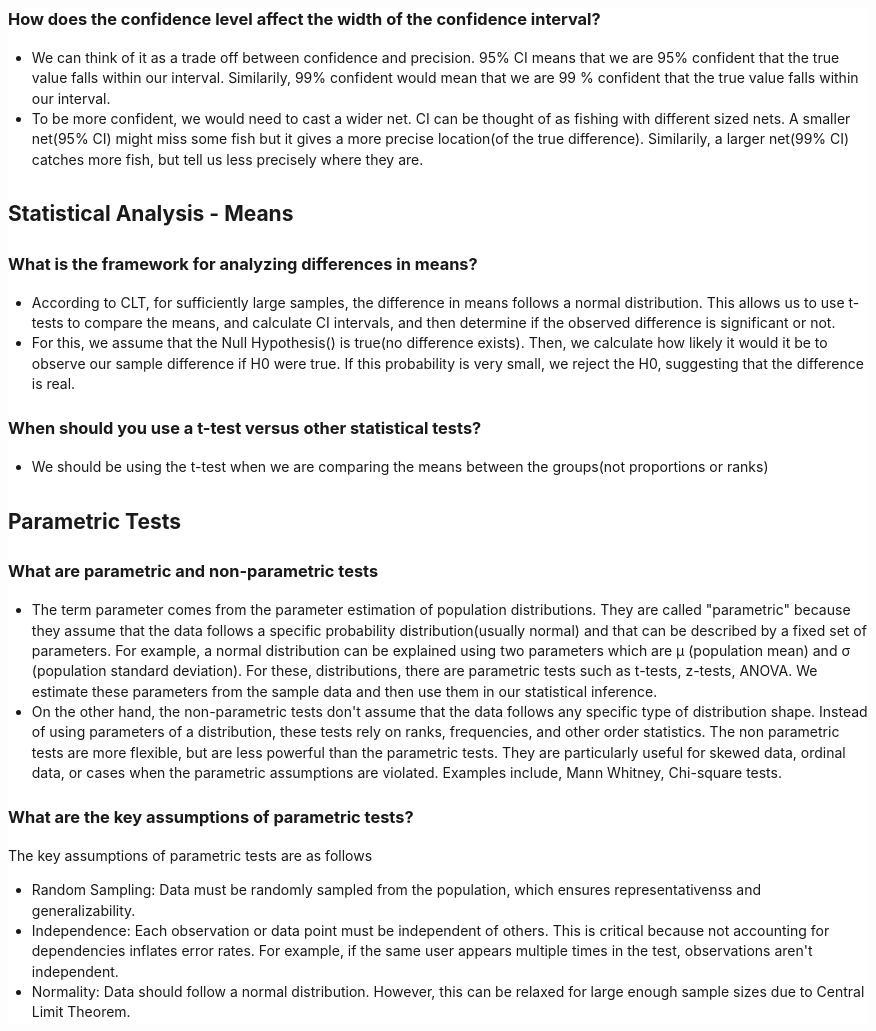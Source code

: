 ### How does the confidence level affect the width of the confidence interval?
- We can think of it as a trade off between confidence and precision. 95% CI means that we are 95% confident that the true value falls within our interval. Similarily, 99% confident would mean that we are 99 % confident that the true value falls within our interval. 
- To be more confident, we would need to cast a wider net. CI can be thought of as fishing with different sized nets. A smaller net(95% CI) might miss some fish but it gives a more precise location(of the true difference). Similarily, a larger net(99% CI) catches more fish, but tell us less precisely where they are.

## Statistical Analysis - Means

### What is the framework for analyzing differences in means?
- According to CLT, for sufficiently large samples, the difference in means follows a normal distribution. This allows us to use t-tests to compare the means, and calculate CI intervals, and then determine if the observed difference is significant or not.
- For this, we assume that the Null Hypothesis() is true(no difference exists). Then, we calculate how likely it would it be to observe our sample difference if H0 were true. If this probability is very small, we reject the H0, suggesting that the difference is real.

### When should you use a t-test versus other statistical tests?
- We should be using the t-test when we are comparing the means between the groups(not proportions or ranks)

## Parametric Tests

### What are parametric and non-parametric tests
- The term parameter comes from the parameter estimation of population distributions. They are called "parametric" because they assume that the data follows a specific probability distribution(usually normal) and that can be described by a fixed set of parameters. For example, a normal distribution can be explained using two parameters which are μ (population mean) and σ (population standard deviation). For these, distributions, there are parametric tests such as t-tests, z-tests, ANOVA. We estimate these parameters from the sample data and then use them in our statistical inference. 
- On the other hand, the non-parametric tests don't assume that the data follows any specific type of distribution shape. Instead of using parameters of a distribution, these tests rely on ranks, frequencies, and other order statistics. The non parametric tests are more flexible, but are less powerful than the parametric tests. They are particularly useful for skewed data, ordinal data, or cases when the parametric assumptions are violated. Examples include, Mann Whitney, Chi-square tests. 

### What are the key assumptions of parametric tests?
The key assumptions of parametric tests are as follows
- Random Sampling: Data must be randomly sampled from the population, which ensures representativenss and generalizability. 
- Independence: Each observation or data point must be independent of others. This is critical because not accounting for dependencies inflates error rates. For example, if the same user appears multiple times in the test, observations aren't independent.
- Normality: Data should follow a normal distribution. However, this can be relaxed for large enough sample sizes due to Central Limit Theorem. 
